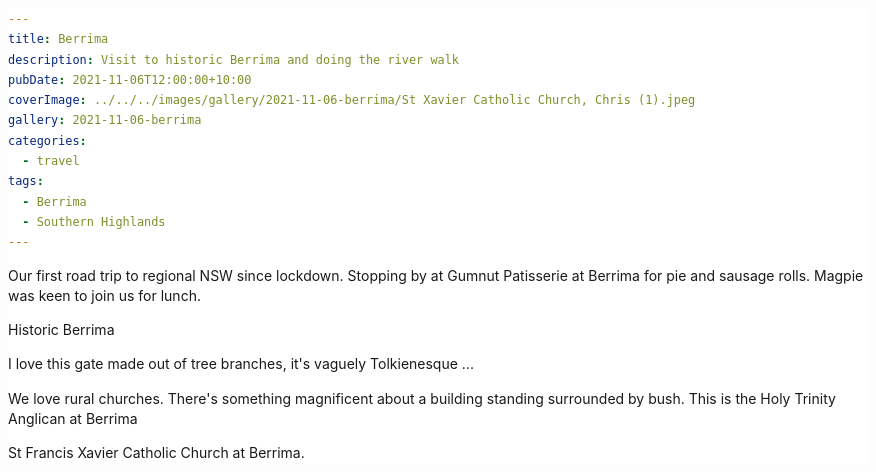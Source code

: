 ```yaml
---
title: Berrima
description: Visit to historic Berrima and doing the river walk
pubDate: 2021-11-06T12:00:00+10:00
coverImage: ../../../images/gallery/2021-11-06-berrima/St Xavier Catholic Church, Chris (1).jpeg
gallery: 2021-11-06-berrima
categories:
  - travel
tags:
  - Berrima
  - Southern Highlands
---
```


Our first road trip to regional NSW since lockdown. Stopping by at Gumnut Patisserie at Berrima for pie and sausage rolls. Magpie was keen to join us for lunch.

<iframe src="https://www.facebook.com/plugins/post.php?href=https%3A%2F%2Fwww.facebook.com%2Fchris1.tham%2Fposts%2Fpfbid02GiHaW3mgyZcrfRfFZuNZ3X7MrLRjrAx8FBgk48mhBrbF9wWjyNE2Y7LAkcAZu8jBl&show_text=true&width=500" width="500" height="684" style="border:none;overflow:hidden" scrolling="no" frameborder="0" allowfullscreen="true" allow="autoplay; clipboard-write; encrypted-media; picture-in-picture; web-share"></iframe>

Historic Berrima

<iframe src="https://www.facebook.com/plugins/post.php?href=https%3A%2F%2Fwww.facebook.com%2Fchris1.tham%2Fposts%2Fpfbid033yUmo1jGxydPPS1ChSHBWW12opsuKZB2J2NQLZJuQnktDByigmzkx3pd9V1YyxQpl&show_text=true&width=500" width="500" height="424" style="border:none;overflow:hidden" scrolling="no" frameborder="0" allowfullscreen="true" allow="autoplay; clipboard-write; encrypted-media; picture-in-picture; web-share"></iframe>

I love this gate made out of tree branches, it's vaguely Tolkienesque ...

<iframe src="https://www.facebook.com/plugins/post.php?href=https%3A%2F%2Fwww.facebook.com%2Fchris1.tham%2Fposts%2Fpfbid035jbEiWQYzSZHBoFTNXsu8etbMC15UsnL7kDY6iKqUA9JrWHj6JmvaKJ1o39gJJVel&show_text=true&width=500" width="500" height="589" style="border:none;overflow:hidden" scrolling="no" frameborder="0" allowfullscreen="true" allow="autoplay; clipboard-write; encrypted-media; picture-in-picture; web-share"></iframe>

We love rural churches. There's something magnificent about a building standing surrounded by bush. This is the Holy Trinity Anglican at Berrima

<iframe src="https://www.facebook.com/plugins/post.php?href=https%3A%2F%2Fwww.facebook.com%2Fchris1.tham%2Fposts%2Fpfbid03oS85aTEaVshhC9jnTzugdtj6sjymim3RLVxCsb4ytzawSm4mpuhXid5Lm92a3u7l&show_text=true&width=500" width="500" height="665" style="border:none;overflow:hidden" scrolling="no" frameborder="0" allowfullscreen="true" allow="autoplay; clipboard-write; encrypted-media; picture-in-picture; web-share"></iframe>

St Francis Xavier Catholic Church at Berrima.

<iframe src="https://www.facebook.com/plugins/post.php?href=https%3A%2F%2Fwww.facebook.com%2Fchris1.tham%2Fposts%2Fpfbid0fTYcFVsM7Sp4XsXwUC1UwMYuLwK4SrZmkXTGw93c6MnjbhMCtZVtkxmZMsnKZzq2l&show_text=true&width=500" width="500" height="645" style="border:none;overflow:hidden" scrolling="no" frameborder="0" allowfullscreen="true" allow="autoplay; clipboard-write; encrypted-media; picture-in-picture; web-share"></iframe>
